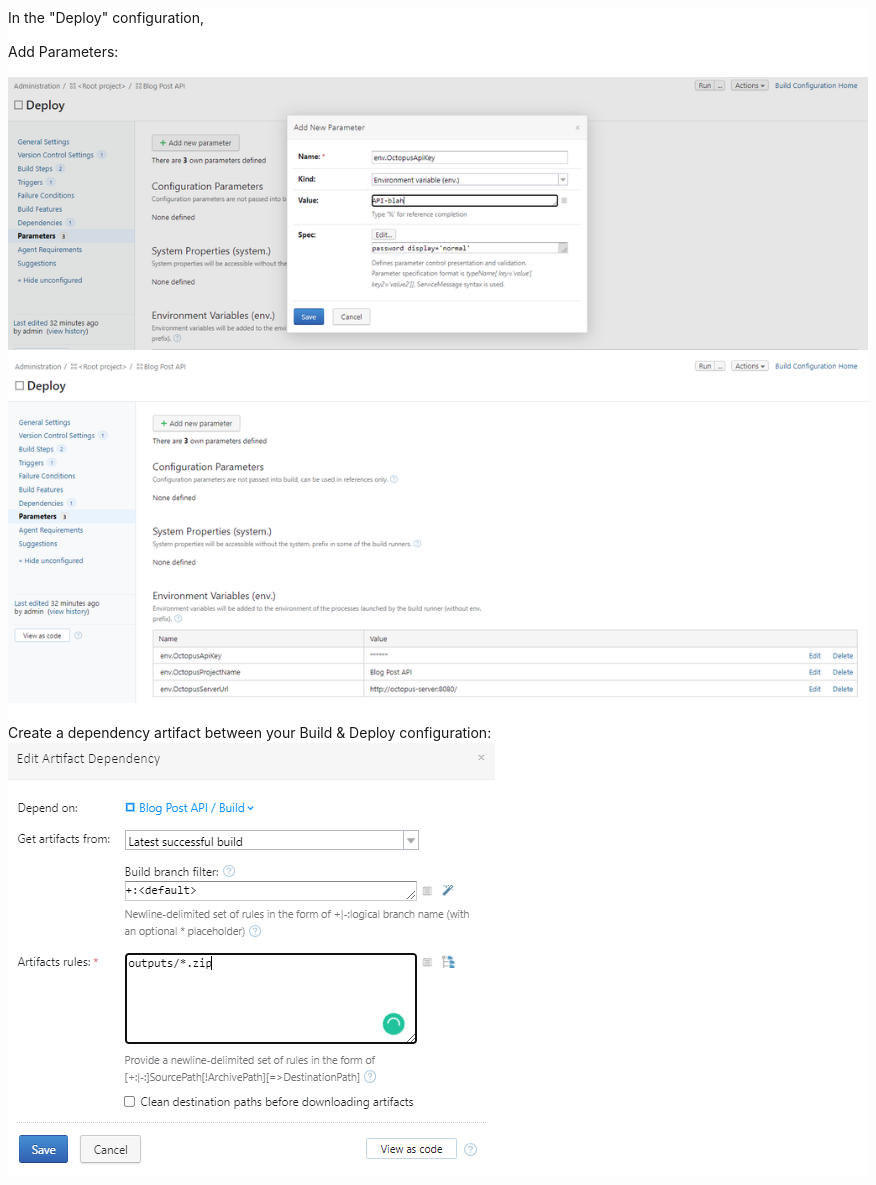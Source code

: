 In the "Deploy" configuration,

Add Parameters:

![](images/25.PNG)
![](images/26.PNG)

Create a dependency artifact between your Build & Deploy configuration:
![](images/31.PNG)